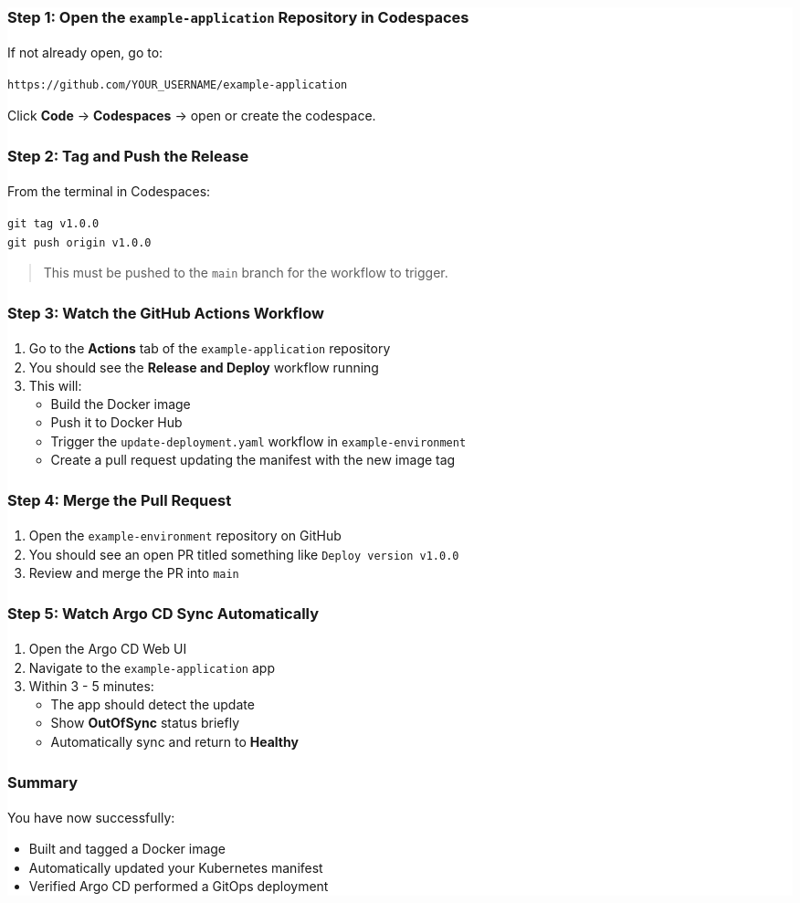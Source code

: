 ### Step 1: Open the `example-application` Repository in Codespaces

If not already open, go to:

```
https://github.com/YOUR_USERNAME/example-application
```

Click **Code** → **Codespaces** → open or create the codespace.

### Step 2: Tag and Push the Release

From the terminal in Codespaces:

```
git tag v1.0.0
git push origin v1.0.0
```

> This must be pushed to the `main` branch for the workflow to trigger.

### Step 3: Watch the GitHub Actions Workflow

1. Go to the **Actions** tab of the `example-application` repository
2. You should see the **Release and Deploy** workflow running
3. This will:
   - Build the Docker image
   - Push it to Docker Hub
   - Trigger the `update-deployment.yaml` workflow in `example-environment`
   - Create a pull request updating the manifest with the new image tag

### Step 4: Merge the Pull Request

1. Open the `example-environment` repository on GitHub
2. You should see an open PR titled something like `Deploy version v1.0.0`
3. Review and merge the PR into `main`

### Step 5: Watch Argo CD Sync Automatically

1. Open the Argo CD Web UI
2. Navigate to the `example-application` app
3. Within 3 - 5 minutes:
   - The app should detect the update
   - Show **OutOfSync** status briefly
   - Automatically sync and return to **Healthy**

### Summary

You have now successfully:

- Built and tagged a Docker image
- Automatically updated your Kubernetes manifest
- Verified Argo CD performed a GitOps deployment
